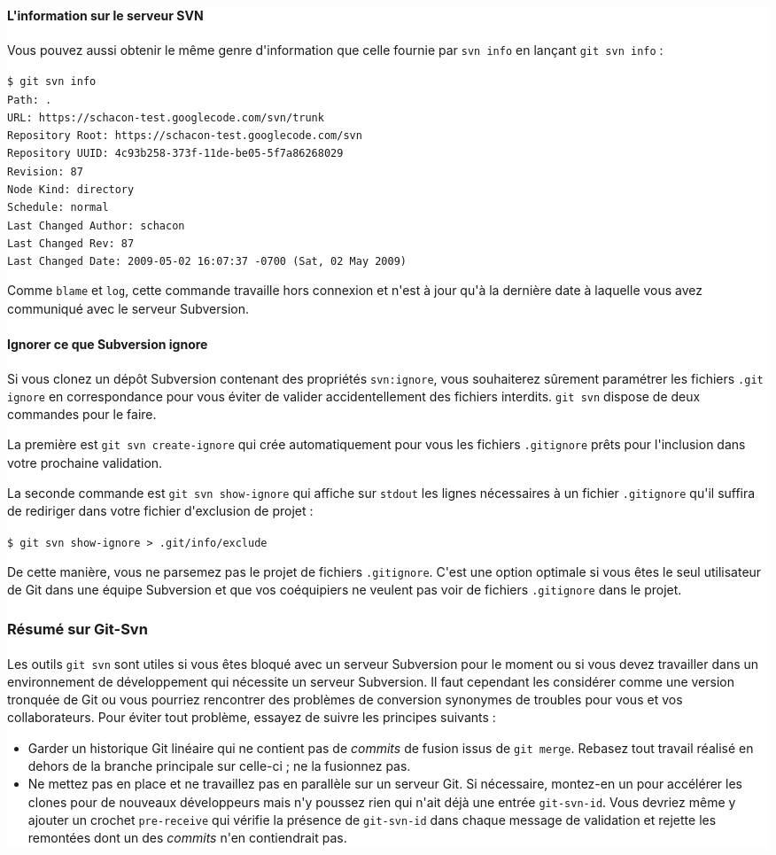 #### L'information sur le serveur SVN ####

Vous pouvez aussi obtenir le même genre d'information que celle fournie par `svn info` en lançant `git svn info` :

	$ git svn info
	Path: .
	URL: https://schacon-test.googlecode.com/svn/trunk
	Repository Root: https://schacon-test.googlecode.com/svn
	Repository UUID: 4c93b258-373f-11de-be05-5f7a86268029
	Revision: 87
	Node Kind: directory
	Schedule: normal
	Last Changed Author: schacon
	Last Changed Rev: 87
	Last Changed Date: 2009-05-02 16:07:37 -0700 (Sat, 02 May 2009)

Comme `blame` et `log`, cette commande travaille hors connexion et n'est à jour qu'à la dernière date à laquelle vous avez communiqué avec le serveur Subversion.

#### Ignorer ce que Subversion ignore ####

Si vous clonez un dépôt Subversion contenant des propriétés  `svn:ignore`, vous souhaiterez sûrement paramétrer les fichiers `.gitignore` en correspondance pour vous éviter de valider accidentellement des fichiers interdits.
`git svn` dispose de deux commandes pour le faire.

La première est `git svn create-ignore` qui crée automatiquement pour vous les fichiers `.gitignore` prêts pour l'inclusion dans votre prochaine validation.

La seconde commande est `git svn show-ignore` qui affiche sur `stdout` les lignes nécessaires à un fichier `.gitignore` qu'il suffira de rediriger  dans votre fichier d'exclusion de projet :

	$ git svn show-ignore > .git/info/exclude

De cette manière, vous ne parsemez pas le projet de fichiers `.gitignore`.
C'est une option optimale si vous êtes le seul utilisateur de Git dans une équipe Subversion et que vos coéquipiers ne veulent pas voir de fichiers `.gitignore` dans le projet.

### Résumé sur Git-Svn ###

Les outils `git svn` sont utiles si vous êtes bloqué avec un serveur Subversion pour le moment ou si vous devez travailler dans un environnement de développement qui nécessite un serveur Subversion.
Il faut cependant les considérer comme une version tronquée de Git ou vous pourriez rencontrer des problèmes de conversion synonymes de troubles pour vous et vos collaborateurs.
Pour éviter tout problème, essayez de suivre les principes suivants :

* Garder un historique Git linéaire qui ne contient pas de *commits* de fusion issus de `git merge`. Rebasez tout travail réalisé en dehors de la branche principale sur celle-ci ; ne la fusionnez pas.
* Ne mettez pas en place et ne travaillez pas en parallèle sur un serveur Git. Si nécessaire, montez-en un pour accélérer les clones pour de nouveaux développeurs mais n'y poussez rien qui n'ait déjà une entrée `git-svn-id`. Vous devriez même y ajouter un crochet `pre-receive` qui vérifie la présence de `git-svn-id` dans chaque message de validation et rejette les remontées dont un des *commits* n'en contiendrait pas.
